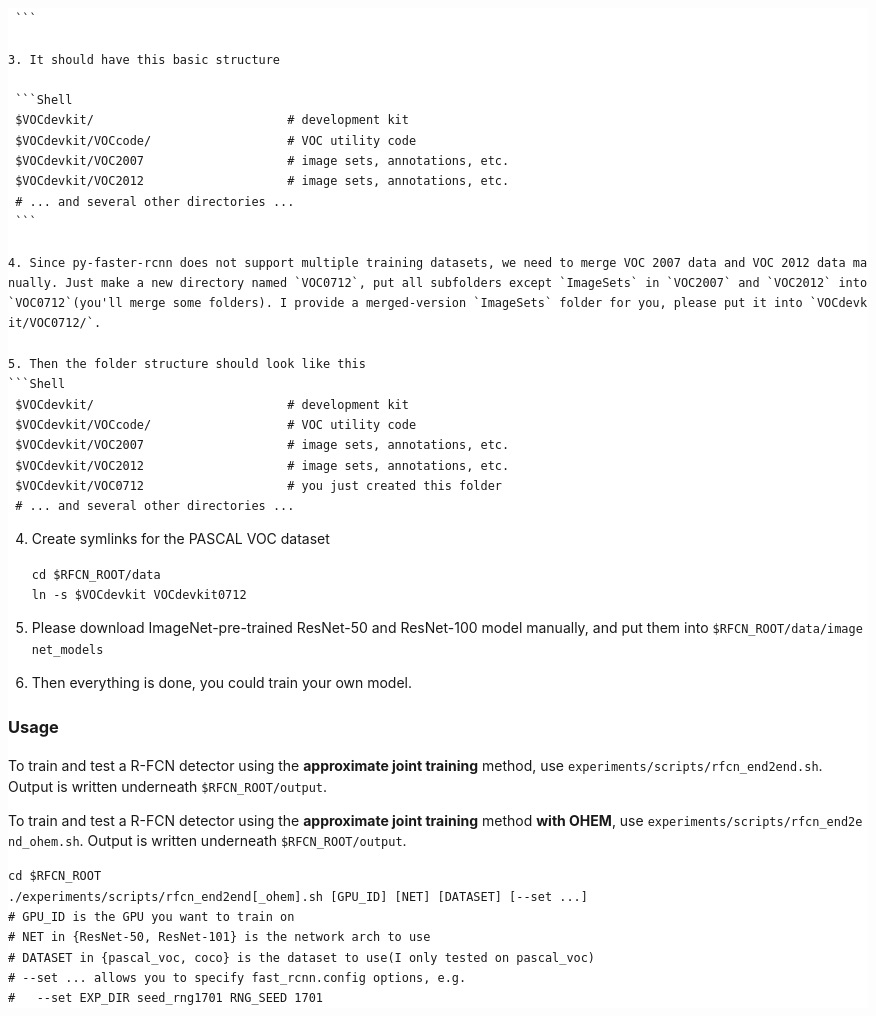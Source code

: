    ```
	```

3. It should have this basic structure

	```Shell
  	$VOCdevkit/                           # development kit
  	$VOCdevkit/VOCcode/                   # VOC utility code
  	$VOCdevkit/VOC2007                    # image sets, annotations, etc.
  	$VOCdevkit/VOC2012                    # image sets, annotations, etc.
  	# ... and several other directories ...
  	```

4. Since py-faster-rcnn does not support multiple training datasets, we need to merge VOC 2007 data and VOC 2012 data manually. Just make a new directory named `VOC0712`, put all subfolders except `ImageSets` in `VOC2007` and `VOC2012` into `VOC0712`(you'll merge some folders). I provide a merged-version `ImageSets` folder for you, please put it into `VOCdevkit/VOC0712/`.

5. Then the folder structure should look like this
  ```Shell
  	$VOCdevkit/                           # development kit
  	$VOCdevkit/VOCcode/                   # VOC utility code
  	$VOCdevkit/VOC2007                    # image sets, annotations, etc.
  	$VOCdevkit/VOC2012                    # image sets, annotations, etc.
  	$VOCdevkit/VOC0712                    # you just created this folder
  	# ... and several other directories ...
  ```

4. Create symlinks for the PASCAL VOC dataset

	```Shell
    cd $RFCN_ROOT/data
    ln -s $VOCdevkit VOCdevkit0712
    ```

5.  Please download ImageNet-pre-trained ResNet-50 and ResNet-100 model manually, and put them into `$RFCN_ROOT/data/imagenet_models`
8.  Then everything is done, you could train your own model.

### Usage

To train and test a R-FCN detector using the **approximate joint training** method, use `experiments/scripts/rfcn_end2end.sh`.
Output is written underneath `$RFCN_ROOT/output`.

To train and test a R-FCN detector using the **approximate joint training** method **with OHEM**, use `experiments/scripts/rfcn_end2end_ohem.sh`.
Output is written underneath `$RFCN_ROOT/output`.

```Shell
cd $RFCN_ROOT
./experiments/scripts/rfcn_end2end[_ohem].sh [GPU_ID] [NET] [DATASET] [--set ...]
# GPU_ID is the GPU you want to train on
# NET in {ResNet-50, ResNet-101} is the network arch to use
# DATASET in {pascal_voc, coco} is the dataset to use(I only tested on pascal_voc)
# --set ... allows you to specify fast_rcnn.config options, e.g.
#   --set EXP_DIR seed_rng1701 RNG_SEED 1701
```
